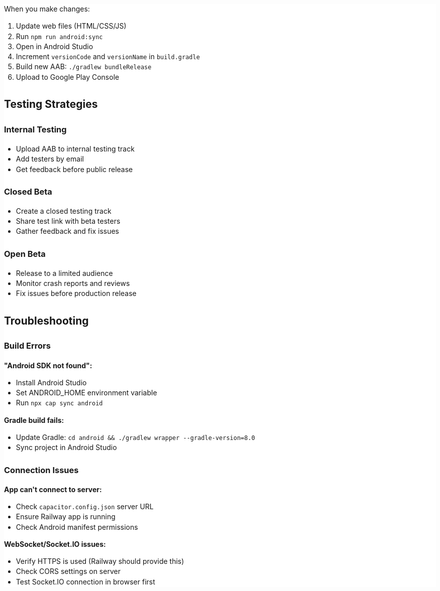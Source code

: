 When you make changes:

1. Update web files (HTML/CSS/JS)
2. Run `npm run android:sync`
3. Open in Android Studio
4. Increment `versionCode` and `versionName` in `build.gradle`
5. Build new AAB: `./gradlew bundleRelease`
6. Upload to Google Play Console

## Testing Strategies

### Internal Testing
- Upload AAB to internal testing track
- Add testers by email
- Get feedback before public release

### Closed Beta
- Create a closed testing track
- Share test link with beta testers
- Gather feedback and fix issues

### Open Beta
- Release to a limited audience
- Monitor crash reports and reviews
- Fix issues before production release

## Troubleshooting

### Build Errors

**"Android SDK not found":**
- Install Android Studio
- Set ANDROID_HOME environment variable
- Run `npx cap sync android`

**Gradle build fails:**
- Update Gradle: `cd android && ./gradlew wrapper --gradle-version=8.0`
- Sync project in Android Studio

### Connection Issues

**App can't connect to server:**
- Check `capacitor.config.json` server URL
- Ensure Railway app is running
- Check Android manifest permissions

**WebSocket/Socket.IO issues:**
- Verify HTTPS is used (Railway should provide this)
- Check CORS settings on server
- Test Socket.IO connection in browser first
